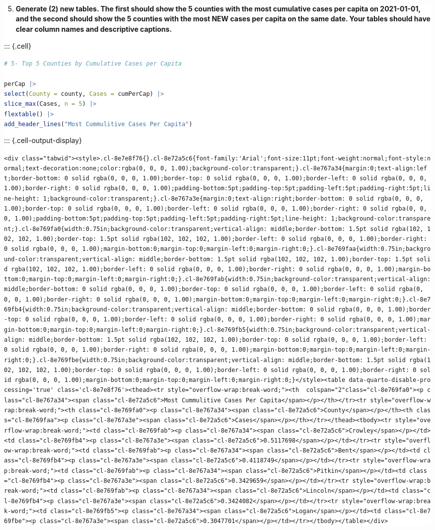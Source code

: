 

5.  **Generate (2) new tables. The first should show the 5 counties with the most cumulative cases per capita on 2021-01-01, and the second should show the 5 counties with the most NEW cases per capita on the same date. Your tables should have clear column names and descriptive captions.**



::: {.cell}

```{.r .cell-code}
# 5- Top 5 Counties by Cumulative Cases per Capita

perCap |>
select(County = county, Cases = cumPerCap) |>
slice_max(Cases, n = 5) |>
flextable() |>
add_header_lines("Most Cummulitive Cases Per Capita")
```

::: {.cell-output-display}

```{=html}
<div class="tabwid"><style>.cl-8e7e8f76{}.cl-8e72a5c6{font-family:'Arial';font-size:11pt;font-weight:normal;font-style:normal;text-decoration:none;color:rgba(0, 0, 0, 1.00);background-color:transparent;}.cl-8e767a34{margin:0;text-align:left;border-bottom: 0 solid rgba(0, 0, 0, 1.00);border-top: 0 solid rgba(0, 0, 0, 1.00);border-left: 0 solid rgba(0, 0, 0, 1.00);border-right: 0 solid rgba(0, 0, 0, 1.00);padding-bottom:5pt;padding-top:5pt;padding-left:5pt;padding-right:5pt;line-height: 1;background-color:transparent;}.cl-8e767a3e{margin:0;text-align:right;border-bottom: 0 solid rgba(0, 0, 0, 1.00);border-top: 0 solid rgba(0, 0, 0, 1.00);border-left: 0 solid rgba(0, 0, 0, 1.00);border-right: 0 solid rgba(0, 0, 0, 1.00);padding-bottom:5pt;padding-top:5pt;padding-left:5pt;padding-right:5pt;line-height: 1;background-color:transparent;}.cl-8e769fa0{width:0.75in;background-color:transparent;vertical-align: middle;border-bottom: 1.5pt solid rgba(102, 102, 102, 1.00);border-top: 1.5pt solid rgba(102, 102, 102, 1.00);border-left: 0 solid rgba(0, 0, 0, 1.00);border-right: 0 solid rgba(0, 0, 0, 1.00);margin-bottom:0;margin-top:0;margin-left:0;margin-right:0;}.cl-8e769faa{width:0.75in;background-color:transparent;vertical-align: middle;border-bottom: 1.5pt solid rgba(102, 102, 102, 1.00);border-top: 1.5pt solid rgba(102, 102, 102, 1.00);border-left: 0 solid rgba(0, 0, 0, 1.00);border-right: 0 solid rgba(0, 0, 0, 1.00);margin-bottom:0;margin-top:0;margin-left:0;margin-right:0;}.cl-8e769fab{width:0.75in;background-color:transparent;vertical-align: middle;border-bottom: 0 solid rgba(0, 0, 0, 1.00);border-top: 0 solid rgba(0, 0, 0, 1.00);border-left: 0 solid rgba(0, 0, 0, 1.00);border-right: 0 solid rgba(0, 0, 0, 1.00);margin-bottom:0;margin-top:0;margin-left:0;margin-right:0;}.cl-8e769fb4{width:0.75in;background-color:transparent;vertical-align: middle;border-bottom: 0 solid rgba(0, 0, 0, 1.00);border-top: 0 solid rgba(0, 0, 0, 1.00);border-left: 0 solid rgba(0, 0, 0, 1.00);border-right: 0 solid rgba(0, 0, 0, 1.00);margin-bottom:0;margin-top:0;margin-left:0;margin-right:0;}.cl-8e769fb5{width:0.75in;background-color:transparent;vertical-align: middle;border-bottom: 1.5pt solid rgba(102, 102, 102, 1.00);border-top: 0 solid rgba(0, 0, 0, 1.00);border-left: 0 solid rgba(0, 0, 0, 1.00);border-right: 0 solid rgba(0, 0, 0, 1.00);margin-bottom:0;margin-top:0;margin-left:0;margin-right:0;}.cl-8e769fbe{width:0.75in;background-color:transparent;vertical-align: middle;border-bottom: 1.5pt solid rgba(102, 102, 102, 1.00);border-top: 0 solid rgba(0, 0, 0, 1.00);border-left: 0 solid rgba(0, 0, 0, 1.00);border-right: 0 solid rgba(0, 0, 0, 1.00);margin-bottom:0;margin-top:0;margin-left:0;margin-right:0;}</style><table data-quarto-disable-processing='true' class='cl-8e7e8f76'><thead><tr style="overflow-wrap:break-word;"><th  colspan="2"class="cl-8e769fa0"><p class="cl-8e767a34"><span class="cl-8e72a5c6">Most Cummulitive Cases Per Capita</span></p></th></tr><tr style="overflow-wrap:break-word;"><th class="cl-8e769fa0"><p class="cl-8e767a34"><span class="cl-8e72a5c6">County</span></p></th><th class="cl-8e769faa"><p class="cl-8e767a3e"><span class="cl-8e72a5c6">Cases</span></p></th></tr></thead><tbody><tr style="overflow-wrap:break-word;"><td class="cl-8e769fab"><p class="cl-8e767a34"><span class="cl-8e72a5c6">Crowley</span></p></td><td class="cl-8e769fb4"><p class="cl-8e767a3e"><span class="cl-8e72a5c6">0.5117698</span></p></td></tr><tr style="overflow-wrap:break-word;"><td class="cl-8e769fab"><p class="cl-8e767a34"><span class="cl-8e72a5c6">Bent</span></p></td><td class="cl-8e769fb4"><p class="cl-8e767a3e"><span class="cl-8e72a5c6">0.4118749</span></p></td></tr><tr style="overflow-wrap:break-word;"><td class="cl-8e769fab"><p class="cl-8e767a34"><span class="cl-8e72a5c6">Pitkin</span></p></td><td class="cl-8e769fb4"><p class="cl-8e767a3e"><span class="cl-8e72a5c6">0.3429659</span></p></td></tr><tr style="overflow-wrap:break-word;"><td class="cl-8e769fab"><p class="cl-8e767a34"><span class="cl-8e72a5c6">Lincoln</span></p></td><td class="cl-8e769fb4"><p class="cl-8e767a3e"><span class="cl-8e72a5c6">0.3424082</span></p></td></tr><tr style="overflow-wrap:break-word;"><td class="cl-8e769fb5"><p class="cl-8e767a34"><span class="cl-8e72a5c6">Logan</span></p></td><td class="cl-8e769fbe"><p class="cl-8e767a3e"><span class="cl-8e72a5c6">0.3047701</span></p></td></tr></tbody></table></div>
```